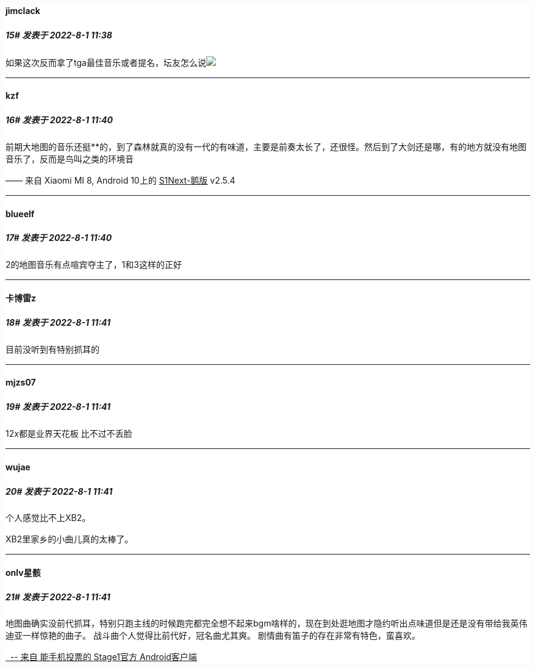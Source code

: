 ####  jimclack  
##### 15#       发表于 2022-8-1 11:38

如果这次反而拿了tga最佳音乐或者提名，坛友怎么说<img src="https://static.saraba1st.com/image/smiley/face2017/067.png" referrerpolicy="no-referrer">

*****

####  kzf  
##### 16#       发表于 2022-8-1 11:40

前期大地图的音乐还挺**的，到了森林就真的没有一代的有味道，主要是前奏太长了，还很怪。然后到了大剑还是哪，有的地方就没有地图音乐了，反而是鸟叫之类的环境音

—— 来自 Xiaomi MI 8, Android 10上的 [S1Next-鹅版](https://github.com/ykrank/S1-Next/releases) v2.5.4

*****

####  blueelf  
##### 17#       发表于 2022-8-1 11:40

2的地图音乐有点喧宾夺主了，1和3这样的正好

*****

####  卡博雷z  
##### 18#       发表于 2022-8-1 11:41

目前没听到有特别抓耳的

*****

####  mjzs07  
##### 19#       发表于 2022-8-1 11:41

12x都是业界天花板 比不过不丢脸

*****

####  wujae  
##### 20#       发表于 2022-8-1 11:41

个人感觉比不上XB2。

XB2里家乡的小曲儿真的太棒了。

*****

####  onlv星骸  
##### 21#       发表于 2022-8-1 11:41

地图曲确实没前代抓耳，特别只跑主线的时候跑完都完全想不起来bgm啥样的，现在到处逛地图才隐约听出点味道但是还是没有带给我英伟迪亚一样惊艳的曲子。
战斗曲个人觉得比前代好，冠名曲尤其爽。 
剧情曲有笛子的存在非常有特色，蛮喜欢。

[  -- 来自 能手机投票的 Stage1官方 Android客户端](https://www.coolapk.com/apk/140634)
